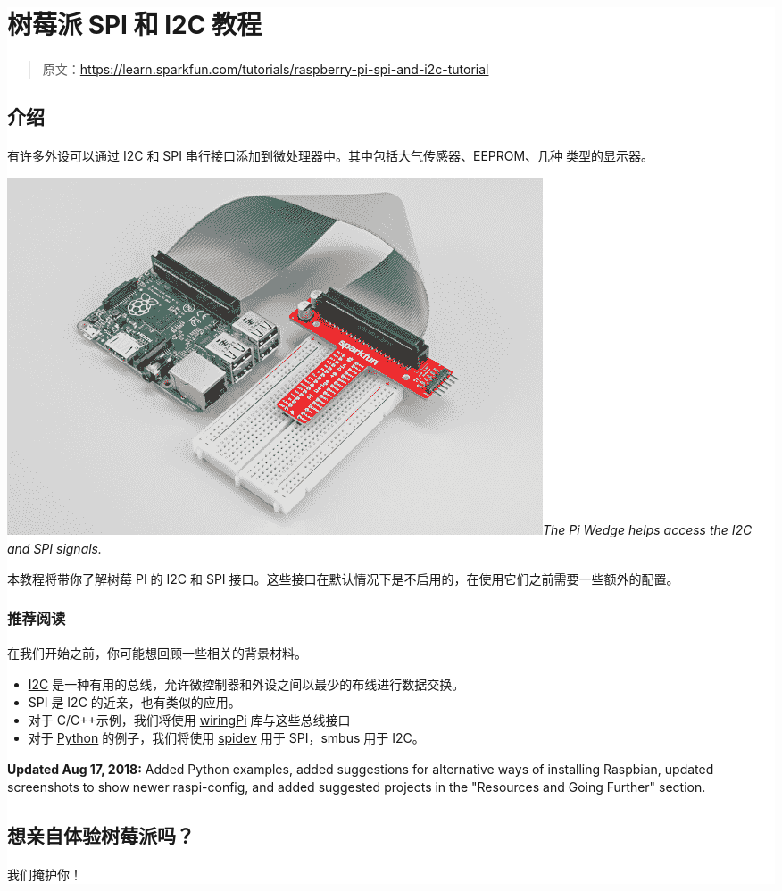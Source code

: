 # 树莓派 SPI 和 I2C 教程

> 原文：<https://learn.sparkfun.com/tutorials/raspberry-pi-spi-and-i2c-tutorial>

## 介绍

有许多外设可以通过 I2C 和 SPI 串行接口添加到微处理器中。其中包括[大气传感器](https://www.sparkfun.com/products/13676)、[EEPROM](https://www.sparkfun.com/products/525)、[几种](https://www.sparkfun.com/products/11441) [类型](https://www.sparkfun.com/products/13279)的[显示器](https://www.sparkfun.com/products/13003)。

[![Raspberry Pi with Pi Wedge to breakout pins.](img/7dc30efa70b92e23f77df5af0eb11d20.png)](https://cdn.sparkfun.com/assets/learn_tutorials/4/4/9/wedge-n-pi.jpg)*The Pi Wedge helps access the I2C and SPI signals.*

本教程将带你了解树莓 PI 的 I2C 和 SPI 接口。这些接口在默认情况下是不启用的，在使用它们之前需要一些额外的配置。

### 推荐阅读

在我们开始之前，你可能想回顾一些相关的背景材料。

*   [I2C](https://learn.sparkfun.com/tutorials/i2c) 是一种有用的总线，允许微控制器和外设之间以最少的布线进行数据交换。
*   SPI 是 I2C 的近亲，也有类似的应用。
*   对于 C/C++示例，我们将使用 [wiringPi](http://wiringpi.com/) 库与这些总线接口
*   对于 [Python](https://www.sparkfun.com/python) 的例子，我们将使用 [spidev](https://pypi.org/project/spidev/) 用于 SPI，smbus 用于 I2C。

**Updated Aug 17, 2018:** Added Python examples, added suggestions for alternative ways of installing Raspbian, updated screenshots to show newer raspi-config, and added suggested projects in the "Resources and Going Further" section.

## 想亲自体验树莓派吗？

我们掩护你！
